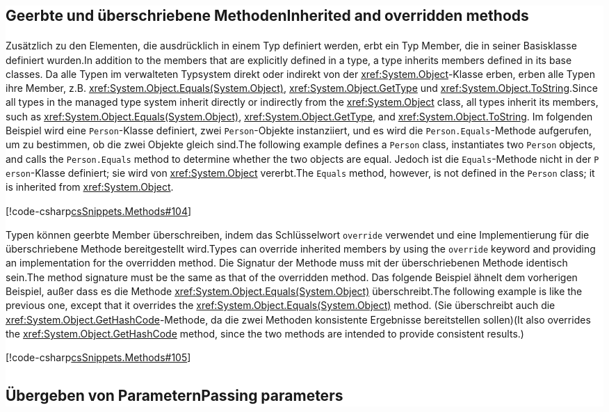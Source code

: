 ## <a name="inherited-and-overridden-methods"></a><span data-ttu-id="66193-165">Geerbte und überschriebene Methoden</span><span class="sxs-lookup"><span data-stu-id="66193-165">Inherited and overridden methods</span></span>

<span data-ttu-id="66193-166">Zusätzlich zu den Elementen, die ausdrücklich in einem Typ definiert werden, erbt ein Typ Member, die in seiner Basisklasse definiert wurden.</span><span class="sxs-lookup"><span data-stu-id="66193-166">In addition to the members that are explicitly defined in a type, a type inherits members defined in its base classes.</span></span> <span data-ttu-id="66193-167">Da alle Typen im verwalteten Typsystem direkt oder indirekt von der <xref:System.Object>-Klasse erben, erben alle Typen ihre Member, z.B. <xref:System.Object.Equals(System.Object)>, <xref:System.Object.GetType> und <xref:System.Object.ToString>.</span><span class="sxs-lookup"><span data-stu-id="66193-167">Since all types in the managed type system inherit directly or indirectly from the <xref:System.Object> class, all types inherit its members, such as <xref:System.Object.Equals(System.Object)>, <xref:System.Object.GetType>, and <xref:System.Object.ToString>.</span></span> <span data-ttu-id="66193-168">Im folgenden Beispiel wird eine `Person`-Klasse definiert, zwei `Person`-Objekte instanziiert, und es wird die `Person.Equals`-Methode aufgerufen, um zu bestimmen, ob die zwei Objekte gleich sind.</span><span class="sxs-lookup"><span data-stu-id="66193-168">The following example defines a `Person` class, instantiates two `Person` objects, and calls the `Person.Equals` method to determine whether the two objects are equal.</span></span> <span data-ttu-id="66193-169">Jedoch ist die `Equals`-Methode nicht in der `Person`-Klasse definiert; sie wird von <xref:System.Object> vererbt.</span><span class="sxs-lookup"><span data-stu-id="66193-169">The `Equals` method, however, is not defined in the `Person` class; it is inherited from <xref:System.Object>.</span></span>

[!code-csharp[csSnippets.Methods#104](../../samples/snippets/csharp/concepts/methods/inherited1.cs#104)]

<span data-ttu-id="66193-170">Typen können geerbte Member überschreiben, indem das Schlüsselwort `override` verwendet und eine Implementierung für die überschriebene Methode bereitgestellt wird.</span><span class="sxs-lookup"><span data-stu-id="66193-170">Types can override inherited members by using the `override` keyword and providing an implementation for the overridden method.</span></span> <span data-ttu-id="66193-171">Die Signatur der Methode muss mit der überschriebenen Methode identisch sein.</span><span class="sxs-lookup"><span data-stu-id="66193-171">The method signature must be the same as that of the overridden method.</span></span> <span data-ttu-id="66193-172">Das folgende Beispiel ähnelt dem vorherigen Beispiel, außer dass es die Methode <xref:System.Object.Equals(System.Object)> überschreibt.</span><span class="sxs-lookup"><span data-stu-id="66193-172">The following example is like the previous one, except that it overrides the <xref:System.Object.Equals(System.Object)> method.</span></span> <span data-ttu-id="66193-173">(Sie überschreibt auch die <xref:System.Object.GetHashCode>-Methode, da die zwei Methoden konsistente Ergebnisse bereitstellen sollen)</span><span class="sxs-lookup"><span data-stu-id="66193-173">(It also overrides the <xref:System.Object.GetHashCode> method, since the two methods are intended to provide consistent results.)</span></span>

[!code-csharp[csSnippets.Methods#105](../../samples/snippets/csharp/concepts/methods/overridden1.cs#105)]

<a name="passing"></a>

## <a name="passing-parameters"></a><span data-ttu-id="66193-174">Übergeben von Parametern</span><span class="sxs-lookup"><span data-stu-id="66193-174">Passing parameters</span></span>
